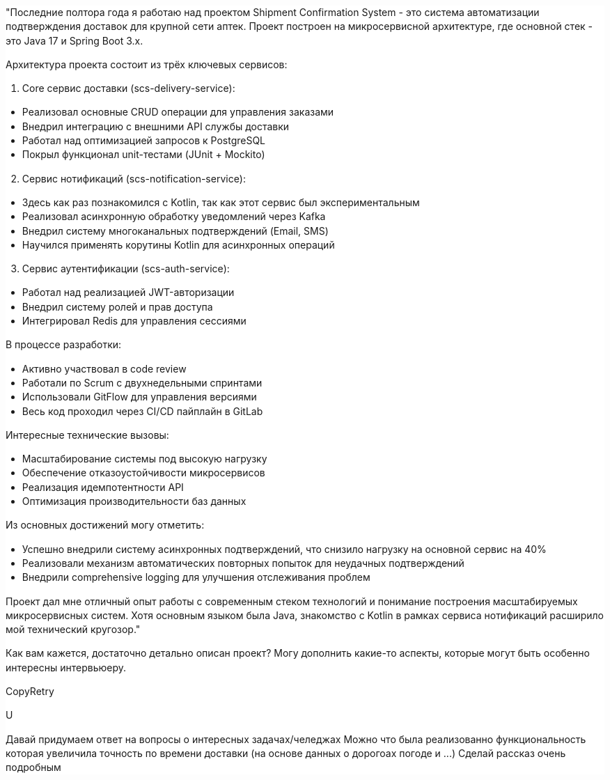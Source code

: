 "Последние полтора года я работаю над проектом Shipment Confirmation System - это система автоматизации подтверждения доставок для крупной сети аптек. Проект построен на микросервисной архитектуре, где основной стек - это Java 17 и Spring Boot 3.x.

Архитектура проекта состоит из трёх ключевых сервисов:

1. Core сервис доставки (scs-delivery-service):

- Реализовал основные CRUD операции для управления заказами
- Внедрил интеграцию с внешними API службы доставки
- Работал над оптимизацией запросов к PostgreSQL
- Покрыл функционал unit-тестами (JUnit + Mockito)

2. Сервис нотификаций (scs-notification-service):

- Здесь как раз познакомился с Kotlin, так как этот сервис был экспериментальным
- Реализовал асинхронную обработку уведомлений через Kafka
- Внедрил систему многоканальных подтверждений (Email, SMS)
- Научился применять корутины Kotlin для асинхронных операций

3. Сервис аутентификации (scs-auth-service):

- Работал над реализацией JWT-авторизации
- Внедрил систему ролей и прав доступа
- Интегрировал Redis для управления сессиями

В процессе разработки:

- Активно участвовал в code review
- Работали по Scrum с двухнедельными спринтами
- Использовали GitFlow для управления версиями
- Весь код проходил через CI/CD пайплайн в GitLab

Интересные технические вызовы:

- Масштабирование системы под высокую нагрузку
- Обеспечение отказоустойчивости микросервисов
- Реализация идемпотентности API
- Оптимизация производительности баз данных

Из основных достижений могу отметить:

- Успешно внедрили систему асинхронных подтверждений, что снизило нагрузку на основной сервис на 40%
- Реализовали механизм автоматических повторных попыток для неудачных подтверждений
- Внедрили comprehensive logging для улучшения отслеживания проблем

Проект дал мне отличный опыт работы с современным стеком технологий и понимание построения масштабируемых микросервисных систем. Хотя основным языком была Java, знакомство с Kotlin в рамках сервиса нотификаций расширило мой технический кругозор."

Как вам кажется, достаточно детально описан проект? Могу дополнить какие-то аспекты, которые могут быть особенно интересны интервьюеру.

CopyRetry

U

Давай придумаем ответ на вопросы о интересных задачах/челеджах Можно что была реализованно функциональность которая увеличила точность по времени доставки (на основе данных о дорогоах погоде и ...) Сделай рассказ очень подробным
